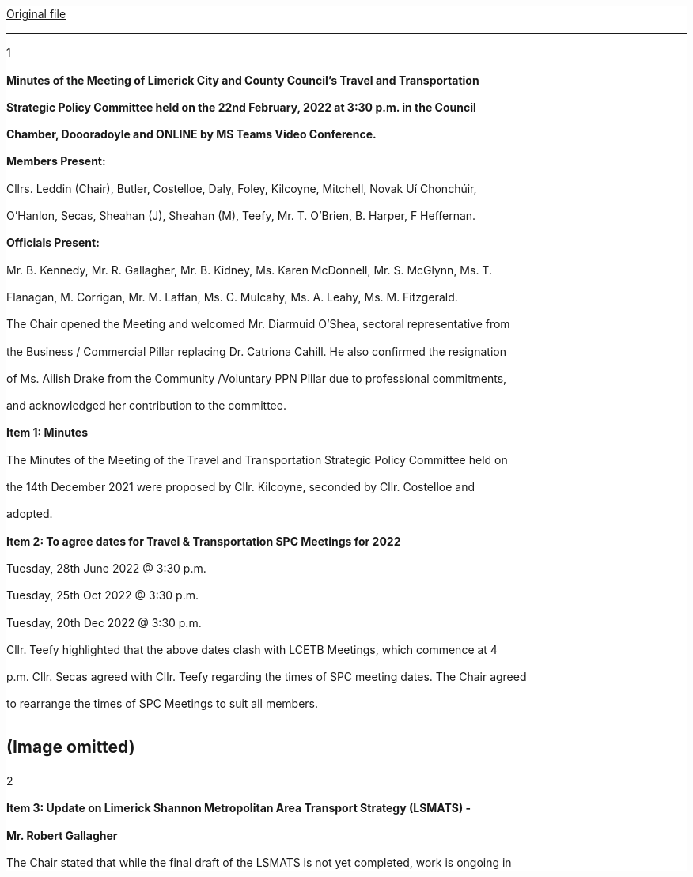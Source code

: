 [Original file](https://www.limerick.ie/sites/default/files/media/documents/2022-04/Minutes%20of%20Travel%20%26%20Transportation%20Meeting%2022.02.22.pdf)

---
1

**Minutes of the Meeting of Limerick City and County Council’s Travel and Transportation**

**Strategic Policy Committee held on the 22nd February, 2022 at 3:30 p.m. in the Council**

**Chamber, Doooradoyle and ONLINE by MS Teams Video Conference.**

**Members Present:**

Cllrs. Leddin (Chair), Butler, Costelloe, Daly, Foley, Kilcoyne, Mitchell, Novak Uí Chonchúir,

O’Hanlon, Secas, Sheahan (J), Sheahan (M), Teefy, Mr. T. O’Brien, B. Harper, F Heffernan.

**Officials Present:**

Mr. B. Kennedy, Mr. R. Gallagher, Mr. B. Kidney, Ms. Karen McDonnell, Mr. S. McGlynn, Ms. T.

Flanagan, M. Corrigan, Mr. M. Laffan, Ms. C. Mulcahy, Ms. A. Leahy, Ms. M. Fitzgerald.

The Chair opened the Meeting and welcomed Mr. Diarmuid O’Shea, sectoral representative from

the Business / Commercial Pillar replacing Dr. Catriona Cahill. He also confirmed the resignation

of Ms. Ailish Drake from the Community /Voluntary PPN Pillar due to professional commitments,

and acknowledged her contribution to the committee.

**Item 1: Minutes**

The Minutes of the Meeting of the Travel and Transportation Strategic Policy Committee held on

the 14th December 2021 were proposed by Cllr. Kilcoyne, seconded by Cllr. Costelloe and

adopted.

**Item 2: To agree dates for Travel & Transportation SPC Meetings for 2022**

Tuesday, 28th June 2022 @ 3:30 p.m.

Tuesday, 25th Oct 2022 @ 3:30 p.m.

Tuesday, 20th Dec 2022 @ 3:30 p.m.

Cllr. Teefy highlighted that the above dates clash with LCETB Meetings, which commence at 4

p.m. Cllr. Secas agreed with Cllr. Teefy regarding the times of SPC meeting dates. The Chair agreed

to rearrange the times of SPC Meetings to suit all members.

(Image omitted)
---
2

**Item 3: Update on Limerick Shannon Metropolitan Area Transport Strategy (LSMATS) -**

**Mr. Robert Gallagher**

The Chair stated that while the final draft of the LSMATS is not yet completed, work is ongoing in
